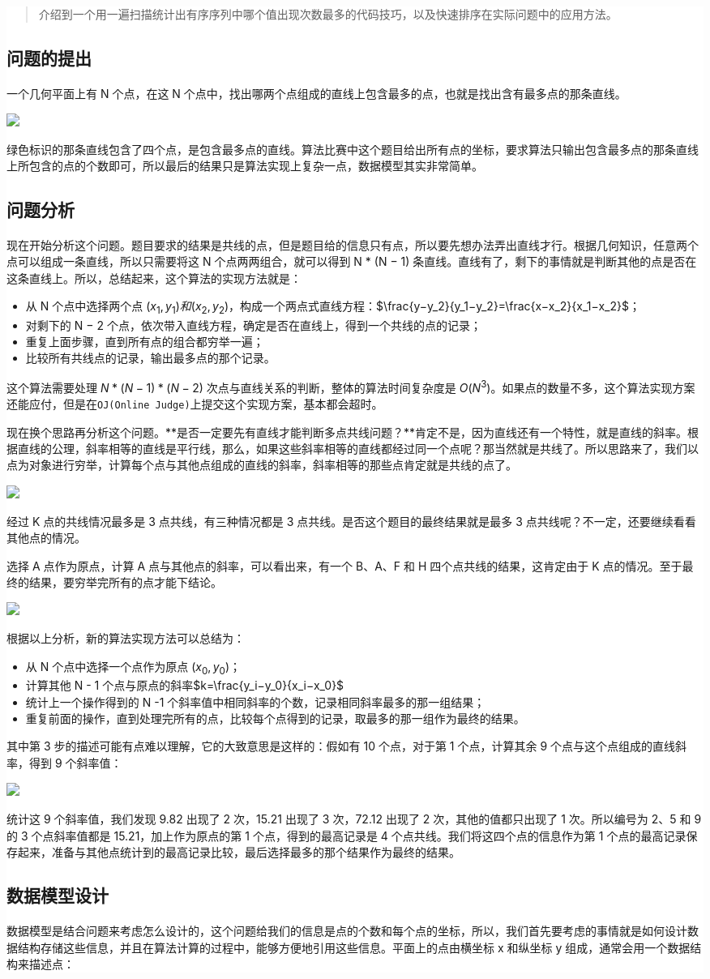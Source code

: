 > 介绍到一个用一遍扫描统计出有序序列中哪个值出现次数最多的代码技巧，以及快速排序在实际问题中的应用方法。

## 问题的提出

一个几何平面上有 N 个点，在这 N 个点中，找出哪两个点组成的直线上包含最多的点，也就是找出含有最多点的那条直线。

![](https://kongjhong-image.oss-cn-beijing.aliyuncs.com/img/20190604182942.png)

绿色标识的那条直线包含了四个点，是包含最多点的直线。算法比赛中这个题目给出所有点的坐标，要求算法只输出包含最多点的那条直线上所包含的点的个数即可，所以最后的结果只是算法实现上复杂一点，数据模型其实非常简单。



## 问题分析

现在开始分析这个问题。题目要求的结果是共线的点，但是题目给的信息只有点，所以要先想办法弄出直线才行。根据几何知识，任意两个点可以组成一条直线，所以只需要将这 N 个点两两组合，就可以得到 N * (N − 1) 条直线。直线有了，剩下的事情就是判断其他的点是否在这条直线上。所以，总结起来，这个算法的实现方法就是：

- 从 N 个点中选择两个点 $(x_{1}, y_{1})和 (x_{2}, y_{2})$，构成一个两点式直线方程：$\frac{y−y_2}{y_1−y_2}=\frac{x−x_2}{x_1−x_2}$；
- 对剩下的 N − 2 个点，依次带入直线方程，确定是否在直线上，得到一个共线的点的记录；
- 重复上面步骤，直到所有点的组合都穷举一遍；
- 比较所有共线点的记录，输出最多点的那个记录。

这个算法需要处理 $N * (N − 1) * (N − 2)$ 次点与直线关系的判断，整体的算法时间复杂度是 $O(N^{3})$。如果点的数量不多，这个算法实现方案还能应付，但是在`OJ(Online Judge)`上提交这个实现方案，基本都会超时。

现在换个思路再分析这个问题。**是否一定要先有直线才能判断多点共线问题？**肯定不是，因为直线还有一个特性，就是直线的斜率。根据直线的公理，斜率相等的直线是平行线，那么，如果这些斜率相等的直线都经过同一个点呢？那当然就是共线了。所以思路来了，我们以点为对象进行穷举，计算每个点与其他点组成的直线的斜率，斜率相等的那些点肯定就是共线的点了。

![](https://kongjhong-image.oss-cn-beijing.aliyuncs.com/img/20190604183749.png)

经过 K 点的共线情况最多是 3 点共线，有三种情况都是 3 点共线。是否这个题目的最终结果就是最多 3 点共线呢？不一定，还要继续看看其他点的情况。

选择 A 点作为原点，计算 A 点与其他点的斜率，可以看出来，有一个 B、A、F 和 H 四个点共线的结果，这肯定由于 K 点的情况。至于最终的结果，要穷举完所有的点才能下结论。

![](https://kongjhong-image.oss-cn-beijing.aliyuncs.com/img/20190604183832.png)

根据以上分析，新的算法实现方法可以总结为：

- 从 N 个点中选择一个点作为原点 $(x_{0}, y_{0})$；
- 计算其他 N - 1 个点与原点的斜率$k=\frac{y_i−y_0}{x_i−x_0}$
- 统计上一个操作得到的 N -1 个斜率值中相同斜率的个数，记录相同斜率最多的那一组结果；
- 重复前面的操作，直到处理完所有的点，比较每个点得到的记录，取最多的那一组作为最终的结果。

其中第 3 步的描述可能有点难以理解，它的大致意思是这样的：假如有 10 个点，对于第 1 个点，计算其余 9 个点与这个点组成的直线斜率，得到 9 个斜率值：

![](https://kongjhong-image.oss-cn-beijing.aliyuncs.com/img/20190604183959.png)

统计这 9 个斜率值，我们发现 9.82 出现了 2 次，15.21 出现了 3 次，72.12 出现了 2 次，其他的值都只出现了 1 次。所以编号为 2、5 和 9 的 3 个点斜率值都是 15.21，加上作为原点的第 1 个点，得到的最高记录是 4 个点共线。我们将这四个点的信息作为第 1 个点的最高记录保存起来，准备与其他点统计到的最高记录比较，最后选择最多的那个结果作为最终的结果。

## 数据模型设计

数据模型是结合问题来考虑怎么设计的，这个问题给我们的信息是点的个数和每个点的坐标，所以，我们首先要考虑的事情就是如何设计数据结构存储这些信息，并且在算法计算的过程中，能够方便地引用这些信息。平面上的点由横坐标 x 和纵坐标 y 组成，通常会用一个数据结构来描述点：
